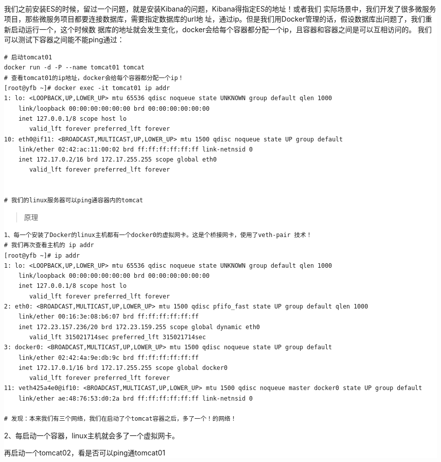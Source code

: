 ```shell
```

我们之前安装ES的时候，留过一个问题，就是安装Kibana的问题，Kibana得指定ES的地址！或者我们 实际场景中，我们开发了很多微服务项目，那些微服务项目都要连接数据库，需要指定数据库的url地 址，通过ip。但是我们用Docker管理的话，假设数据库出问题了，我们重新启动运行一个，这个时候数 据库的地址就会发生变化，docker会给每个容器都分配一个ip，且容器和容器之间是可以互相访问的。 我们可以测试下容器之间能不能ping通过：

```shell
# 启动tomcat01
docker run -d -P --name tomcat01 tomcat
# 查看tomcat01的ip地址，docker会给每个容器都分配一个ip！
[root@yfb ~]# docker exec -it tomcat01 ip addr
1: lo: <LOOPBACK,UP,LOWER_UP> mtu 65536 qdisc noqueue state UNKNOWN group default qlen 1000
    link/loopback 00:00:00:00:00:00 brd 00:00:00:00:00:00
    inet 127.0.0.1/8 scope host lo
       valid_lft forever preferred_lft forever
10: eth0@if11: <BROADCAST,MULTICAST,UP,LOWER_UP> mtu 1500 qdisc noqueue state UP group default 
    link/ether 02:42:ac:11:00:02 brd ff:ff:ff:ff:ff:ff link-netnsid 0
    inet 172.17.0.2/16 brd 172.17.255.255 scope global eth0
       valid_lft forever preferred_lft forever


# 我们的linux服务器可以ping通容器内的tomcat
```



> 原理

```shell
1、每一个安装了Docker的linux主机都有一个docker0的虚拟网卡。这是个桥接网卡，使用了veth-pair 技术！
# 我们再次查看主机的 ip addr
[root@yfb ~]# ip addr
1: lo: <LOOPBACK,UP,LOWER_UP> mtu 65536 qdisc noqueue state UNKNOWN group default qlen 1000
    link/loopback 00:00:00:00:00:00 brd 00:00:00:00:00:00
    inet 127.0.0.1/8 scope host lo
       valid_lft forever preferred_lft forever
2: eth0: <BROADCAST,MULTICAST,UP,LOWER_UP> mtu 1500 qdisc pfifo_fast state UP group default qlen 1000
    link/ether 00:16:3e:08:b6:07 brd ff:ff:ff:ff:ff:ff
    inet 172.23.157.236/20 brd 172.23.159.255 scope global dynamic eth0
       valid_lft 315021714sec preferred_lft 315021714sec
3: docker0: <BROADCAST,MULTICAST,UP,LOWER_UP> mtu 1500 qdisc noqueue state UP group default 
    link/ether 02:42:4a:9e:db:9c brd ff:ff:ff:ff:ff:ff
    inet 172.17.0.1/16 brd 172.17.255.255 scope global docker0
       valid_lft forever preferred_lft forever
11: veth425a4e0@if10: <BROADCAST,MULTICAST,UP,LOWER_UP> mtu 1500 qdisc noqueue master docker0 state UP group default 
    link/ether ae:48:76:53:d0:2a brd ff:ff:ff:ff:ff:ff link-netnsid 0

# 发现：本来我们有三个网络，我们在启动了个tomcat容器之后，多了一个！的网络！
```

2、每启动一个容器，linux主机就会多了一个虚拟网卡。

再启动一个tomcat02，看是否可以ping通tomcat01
